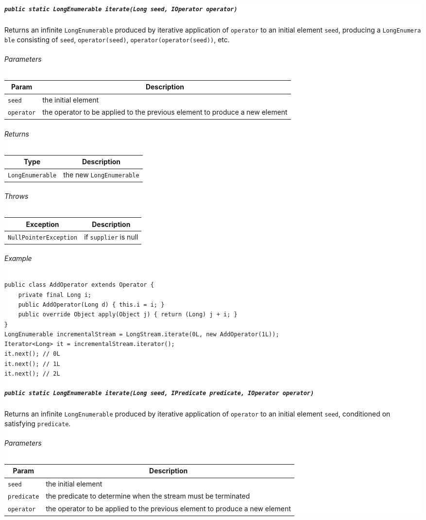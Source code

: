 
##### `public static LongEnumerable iterate(Long seed, IOperator operator)`

Returns an infinite `LongEnumerable` produced by iterative application of `operator` to an initial element `seed`, producing a `LongEnumerable` consisting of `seed`, `operator(seed)`, `operator(operator(seed))`, etc.

###### Parameters

|Param|Description|
|---|---|
|`seed`|the initial element|
|`operator`|the operator to be applied to the previous element to produce a new element|

###### Returns

|Type|Description|
|---|---|
|`LongEnumerable`|the new `LongEnumerable`|

###### Throws

|Exception|Description|
|---|---|
|`NullPointerException`|if `supplier` is null|

###### Example
```apex
public class AddOperator extends Operator {
    private final Long i;
    public AddOperator(Long d) { this.i = i; }
    public override Object apply(Object j) { return (Long) j + i; }
}
LongEnumerable incrementalStream = LongStream.iterate(0L, new AddOperator(1L));
Iterator<Long> it = incrementalStream.iterator();
it.next(); // 0L
it.next(); // 1L
it.next(); // 2L
```


##### `public static LongEnumerable iterate(Long seed, IPredicate predicate, IOperator operator)`

Returns an infinite `LongEnumerable` produced by iterative application of `operator` to an initial element `seed`, conditioned on satisfying `predicate`.

###### Parameters

|Param|Description|
|---|---|
|`seed`|the initial element|
|`predicate`|the predicate to determine when the stream must be terminated|
|`operator`|the operator to be applied to the previous element to produce a new element|

